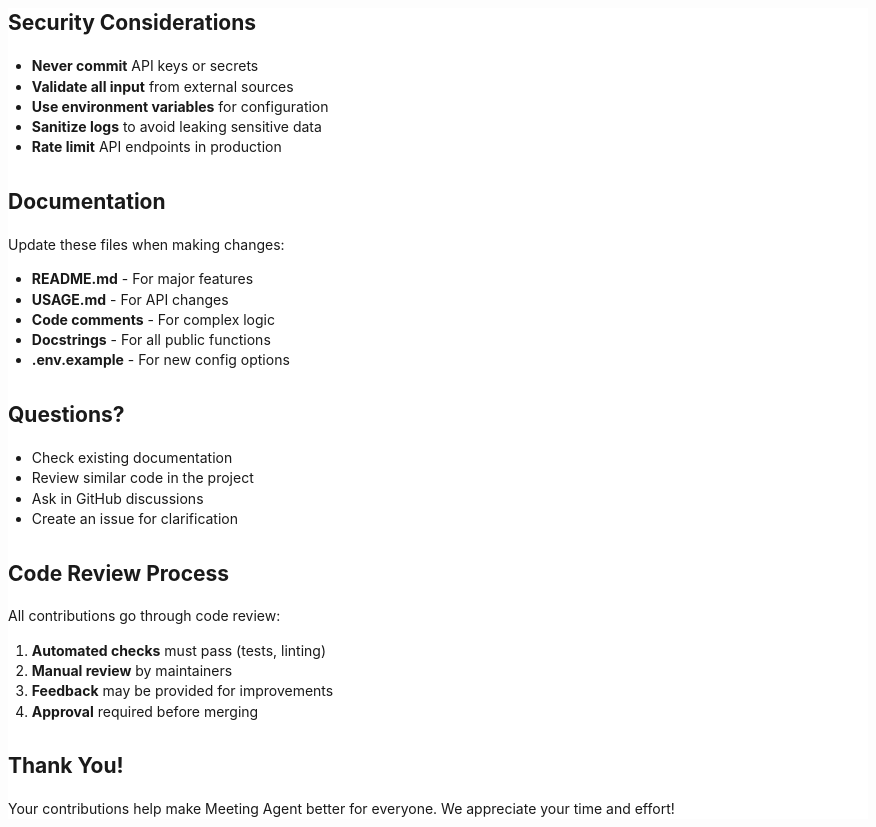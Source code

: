 ## Security Considerations

- **Never commit** API keys or secrets
- **Validate all input** from external sources
- **Use environment variables** for configuration
- **Sanitize logs** to avoid leaking sensitive data
- **Rate limit** API endpoints in production

## Documentation

Update these files when making changes:

- **README.md** - For major features
- **USAGE.md** - For API changes
- **Code comments** - For complex logic
- **Docstrings** - For all public functions
- **.env.example** - For new config options

## Questions?

- Check existing documentation
- Review similar code in the project
- Ask in GitHub discussions
- Create an issue for clarification

## Code Review Process

All contributions go through code review:

1. **Automated checks** must pass (tests, linting)
2. **Manual review** by maintainers
3. **Feedback** may be provided for improvements
4. **Approval** required before merging

## Thank You!

Your contributions help make Meeting Agent better for everyone. We appreciate your time and effort!
